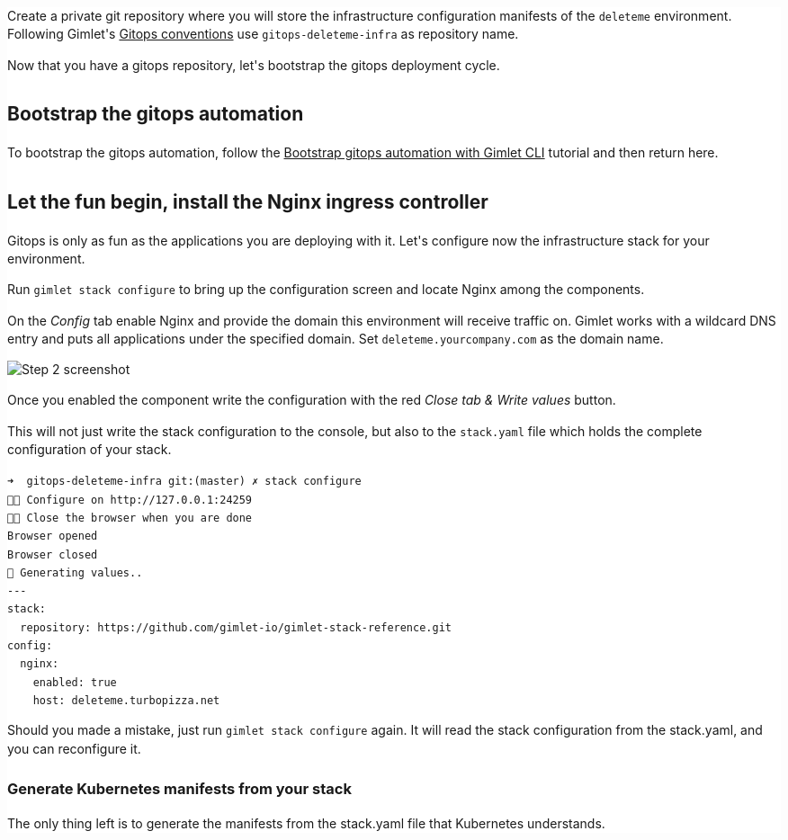Create a private git repository where you will store the infrastructure configuration manifests of the `deleteme` environment.
Following Gimlet's [Gitops conventions](/concepts/gitops-conventions) use `gitops-deleteme-infra` as repository name.

Now that you have a gitops repository, let's bootstrap the gitops deployment cycle.

## Bootstrap the gitops automation

To bootstrap the gitops automation, follow the [Bootstrap gitops automation with Gimlet CLI](/docs/bootstrap-gitops-automation-with-gimlet-cli) tutorial and then return here.

## Let the fun begin, install the Nginx ingress controller

Gitops is only as fun as the applications you are deploying with it. Let's configure now the infrastructure stack for your environment.

Run `gimlet stack configure` to bring up the configuration screen and locate Nginx among the components.

On the *Config* tab enable Nginx and provide the domain this environment will receive traffic on. Gimlet works with a wildcard DNS entry and puts all applications under the specified domain. Set `deleteme.yourcompany.com` as the domain name.

![Step 2 screenshot](https://images.tango.us/public/edited_image_69245999-ad79-4170-bce1-8156ea96d7a2.png?crop=focalpoint&fit=crop&fp-x=0.4107&fp-y=0.4383&fp-z=2.0000&w=1200&mark-w=0.2&mark-pad=0&mark64=aHR0cHM6Ly9pbWFnZXMudGFuZ28udXMvc3RhdGljL21hZGUtd2l0aC10YW5nby13YXRlcm1hcmsucG5n&ar=3840%3A1960)

Once you enabled the component write the configuration with the red *Close tab & Write values* button.

This will not just write the stack configuration to the console, but also to the `stack.yaml` file which holds the complete configuration of your stack.

```
➜  gitops-deleteme-infra git:(master) ✗ stack configure
👩‍💻 Configure on http://127.0.0.1:24259
👩‍💻 Close the browser when you are done
Browser opened
Browser closed
📁 Generating values..
---
stack:
  repository: https://github.com/gimlet-io/gimlet-stack-reference.git
config:
  nginx:
    enabled: true
    host: deleteme.turbopizza.net
```

Should you made a mistake, just run `gimlet stack configure` again. It will read the stack configuration from the stack.yaml, and you can reconfigure it.

### Generate Kubernetes manifests from your stack

The only thing left is to generate the manifests from the stack.yaml file that Kubernetes understands.
